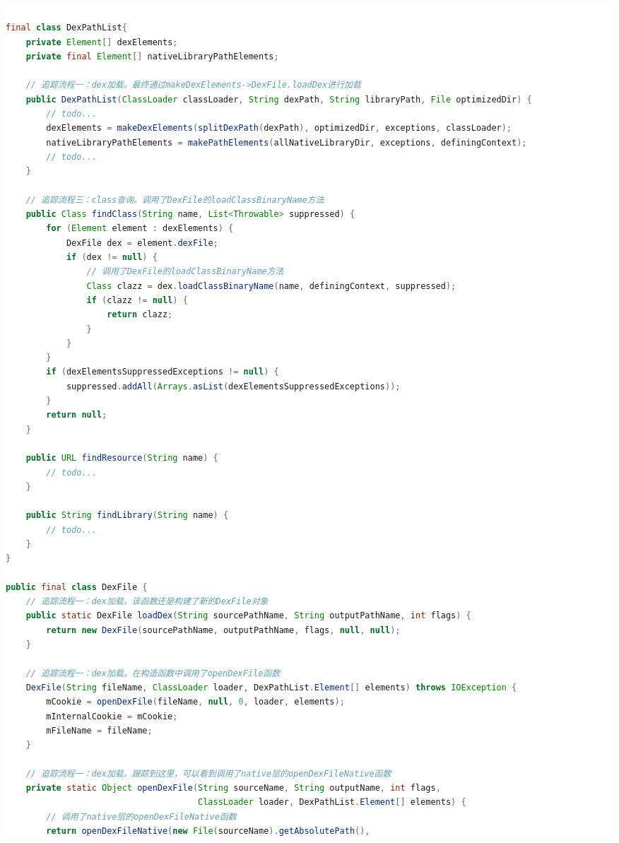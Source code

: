 ```java

final class DexPathList{
    private Element[] dexElements;
    private final Element[] nativeLibraryPathElements;
    
    // 追踪流程一：dex加载。最终通过makeDexElements->DexFile.loadDex进行加载
    public DexPathList(ClassLoader classLoader, String dexPath, String libraryPath, File optimizedDir) {
        // todo...
        dexElements = makeDexElements(splitDexPath(dexPath), optimizedDir, exceptions, classLoader);
        nativeLibraryPathElements = makePathElements(allNativeLibraryDir, exceptions, definingContext);
        // todo...
    }
    
    // 追踪流程三：class查询。调用了DexFile的loadClassBinaryName方法
    public Class findClass(String name, List<Throwable> suppressed) {
        for (Element element : dexElements) {
            DexFile dex = element.dexFile;
            if (dex != null) {
                // 调用了DexFile的loadClassBinaryName方法
                Class clazz = dex.loadClassBinaryName(name, definingContext, suppressed);
                if (clazz != null) {
                    return clazz;
                }
            }
        }
        if (dexElementsSuppressedExceptions != null) {
            suppressed.addAll(Arrays.asList(dexElementsSuppressedExceptions));
        }
        return null;
    }
    
    public URL findResource(String name) {
        // todo...
    }
    
    public String findLibrary(String name) {
        // todo...
    }
}

public final class DexFile {
    // 追踪流程一：dex加载。该函数还是构建了新的DexFile对象
    public static DexFile loadDex(String sourcePathName, String outputPathName, int flags) {
        return new DexFile(sourcePathName, outputPathName, flags, null, null);
    }
    
    // 追踪流程一：dex加载。在构造函数中调用了openDexFile函数
    DexFile(String fileName, ClassLoader loader, DexPathList.Element[] elements) throws IOException {
        mCookie = openDexFile(fileName, null, 0, loader, elements);
        mInternalCookie = mCookie;
        mFileName = fileName;
    }
    
    // 追踪流程一：dex加载。跟踪到这里，可以看到调用了native层的openDexFileNative函数
    private static Object openDexFile(String sourceName, String outputName, int flags,
                                      ClassLoader loader, DexPathList.Element[] elements) {
        // 调用了native层的openDexFileNative函数
        return openDexFileNative(new File(sourceName).getAbsolutePath(),
```
